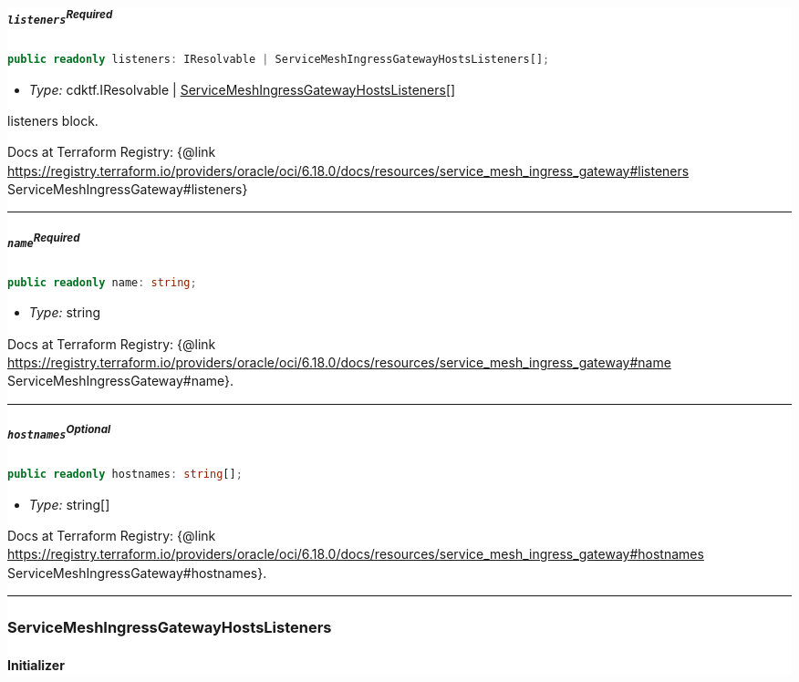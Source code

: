 
##### `listeners`<sup>Required</sup> <a name="listeners" id="rhizo-co-terraform-provider-oci.serviceMeshIngressGateway.ServiceMeshIngressGatewayHosts.property.listeners"></a>

```typescript
public readonly listeners: IResolvable | ServiceMeshIngressGatewayHostsListeners[];
```

- *Type:* cdktf.IResolvable | <a href="#rhizo-co-terraform-provider-oci.serviceMeshIngressGateway.ServiceMeshIngressGatewayHostsListeners">ServiceMeshIngressGatewayHostsListeners</a>[]

listeners block.

Docs at Terraform Registry: {@link https://registry.terraform.io/providers/oracle/oci/6.18.0/docs/resources/service_mesh_ingress_gateway#listeners ServiceMeshIngressGateway#listeners}

---

##### `name`<sup>Required</sup> <a name="name" id="rhizo-co-terraform-provider-oci.serviceMeshIngressGateway.ServiceMeshIngressGatewayHosts.property.name"></a>

```typescript
public readonly name: string;
```

- *Type:* string

Docs at Terraform Registry: {@link https://registry.terraform.io/providers/oracle/oci/6.18.0/docs/resources/service_mesh_ingress_gateway#name ServiceMeshIngressGateway#name}.

---

##### `hostnames`<sup>Optional</sup> <a name="hostnames" id="rhizo-co-terraform-provider-oci.serviceMeshIngressGateway.ServiceMeshIngressGatewayHosts.property.hostnames"></a>

```typescript
public readonly hostnames: string[];
```

- *Type:* string[]

Docs at Terraform Registry: {@link https://registry.terraform.io/providers/oracle/oci/6.18.0/docs/resources/service_mesh_ingress_gateway#hostnames ServiceMeshIngressGateway#hostnames}.

---

### ServiceMeshIngressGatewayHostsListeners <a name="ServiceMeshIngressGatewayHostsListeners" id="rhizo-co-terraform-provider-oci.serviceMeshIngressGateway.ServiceMeshIngressGatewayHostsListeners"></a>

#### Initializer <a name="Initializer" id="rhizo-co-terraform-provider-oci.serviceMeshIngressGateway.ServiceMeshIngressGatewayHostsListeners.Initializer"></a>
